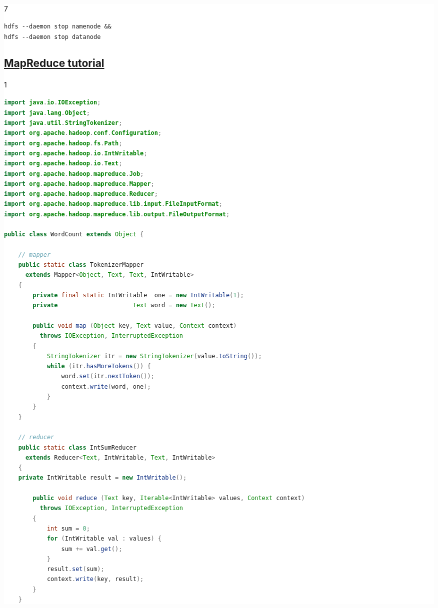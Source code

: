7

```
hdfs --daemon stop namenode &&
hdfs --daemon stop datanode
```

## [MapReduce tutorial](https://hadoop.apache.org/docs/current/hadoop-mapreduce-client/hadoop-mapreduce-client-core/MapReduceTutorial.html)

1

```java
import java.io.IOException;
import java.lang.Object;
import java.util.StringTokenizer;
import org.apache.hadoop.conf.Configuration;
import org.apache.hadoop.fs.Path;
import org.apache.hadoop.io.IntWritable;
import org.apache.hadoop.io.Text;
import org.apache.hadoop.mapreduce.Job;
import org.apache.hadoop.mapreduce.Mapper;
import org.apache.hadoop.mapreduce.Reducer;
import org.apache.hadoop.mapreduce.lib.input.FileInputFormat;
import org.apache.hadoop.mapreduce.lib.output.FileOutputFormat;

public class WordCount extends Object {

	// mapper
	public static class TokenizerMapper
	  extends Mapper<Object, Text, Text, IntWritable>
	{
		private final static IntWritable  one = new IntWritable(1);
		private                     Text word = new Text();

		public void map (Object key, Text value, Context context)
		  throws IOException, InterruptedException
		{
			StringTokenizer itr = new StringTokenizer(value.toString());
			while (itr.hasMoreTokens()) {
				word.set(itr.nextToken());
				context.write(word, one);
			}
		}
	}

	// reducer
	public static class IntSumReducer
	  extends Reducer<Text, IntWritable, Text, IntWritable>
	{
    private IntWritable result = new IntWritable();

		public void reduce (Text key, Iterable<IntWritable> values, Context context)
		  throws IOException, InterruptedException
		{
			int sum = 0;
			for (IntWritable val : values) {
				sum += val.get();
			}
			result.set(sum);
			context.write(key, result);
		}
	}

```